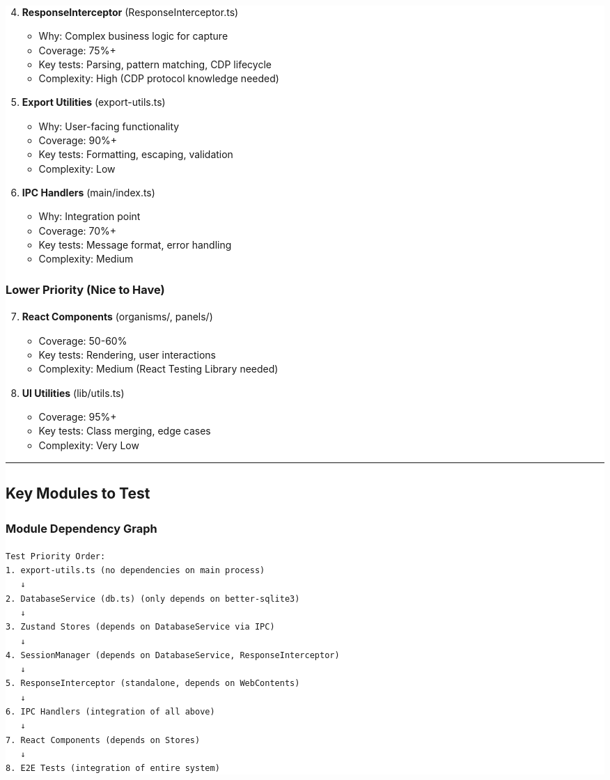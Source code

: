 4. **ResponseInterceptor** (ResponseInterceptor.ts)
   - Why: Complex business logic for capture
   - Coverage: 75%+
   - Key tests: Parsing, pattern matching, CDP lifecycle
   - Complexity: High (CDP protocol knowledge needed)

5. **Export Utilities** (export-utils.ts)
   - Why: User-facing functionality
   - Coverage: 90%+
   - Key tests: Formatting, escaping, validation
   - Complexity: Low

6. **IPC Handlers** (main/index.ts)
   - Why: Integration point
   - Coverage: 70%+
   - Key tests: Message format, error handling
   - Complexity: Medium

### Lower Priority (Nice to Have)

7. **React Components** (organisms/, panels/)
   - Coverage: 50-60%
   - Key tests: Rendering, user interactions
   - Complexity: Medium (React Testing Library needed)

8. **UI Utilities** (lib/utils.ts)
   - Coverage: 95%+
   - Key tests: Class merging, edge cases
   - Complexity: Very Low

---

## Key Modules to Test

### Module Dependency Graph

```
Test Priority Order:
1. export-utils.ts (no dependencies on main process)
   ↓
2. DatabaseService (db.ts) (only depends on better-sqlite3)
   ↓
3. Zustand Stores (depends on DatabaseService via IPC)
   ↓
4. SessionManager (depends on DatabaseService, ResponseInterceptor)
   ↓
5. ResponseInterceptor (standalone, depends on WebContents)
   ↓
6. IPC Handlers (integration of all above)
   ↓
7. React Components (depends on Stores)
   ↓
8. E2E Tests (integration of entire system)
```
